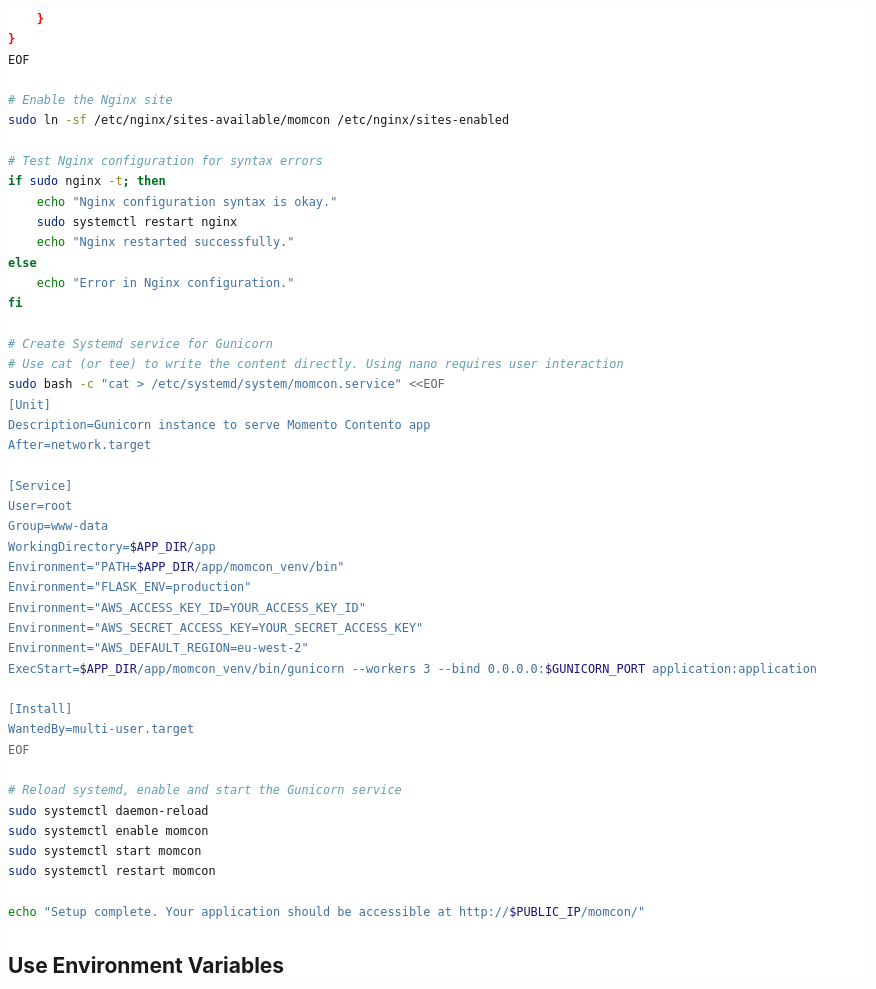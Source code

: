 ```sh
    }
}
EOF

# Enable the Nginx site
sudo ln -sf /etc/nginx/sites-available/momcon /etc/nginx/sites-enabled

# Test Nginx configuration for syntax errors
if sudo nginx -t; then
    echo "Nginx configuration syntax is okay."
    sudo systemctl restart nginx
    echo "Nginx restarted successfully."
else
    echo "Error in Nginx configuration."
fi

# Create Systemd service for Gunicorn
# Use cat (or tee) to write the content directly. Using nano requires user interaction
sudo bash -c "cat > /etc/systemd/system/momcon.service" <<EOF
[Unit]
Description=Gunicorn instance to serve Momento Contento app
After=network.target

[Service]
User=root
Group=www-data
WorkingDirectory=$APP_DIR/app
Environment="PATH=$APP_DIR/app/momcon_venv/bin"
Environment="FLASK_ENV=production"
Environment="AWS_ACCESS_KEY_ID=YOUR_ACCESS_KEY_ID"
Environment="AWS_SECRET_ACCESS_KEY=YOUR_SECRET_ACCESS_KEY"
Environment="AWS_DEFAULT_REGION=eu-west-2"
ExecStart=$APP_DIR/app/momcon_venv/bin/gunicorn --workers 3 --bind 0.0.0.0:$GUNICORN_PORT application:application

[Install]
WantedBy=multi-user.target
EOF

# Reload systemd, enable and start the Gunicorn service
sudo systemctl daemon-reload
sudo systemctl enable momcon
sudo systemctl start momcon
sudo systemctl restart momcon

echo "Setup complete. Your application should be accessible at http://$PUBLIC_IP/momcon/"
```


## Use Environment Variables

